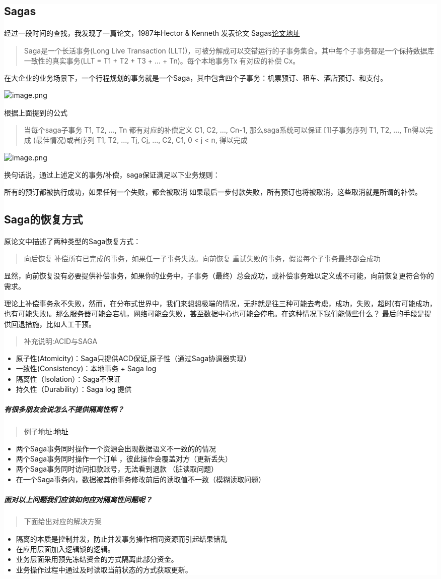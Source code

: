 ## Sagas
经过一段时间的查找，我发现了一篇论文，1987年Hector & Kenneth 发表论文 Sagas[论文地址](https://www.cs.cornell.edu/andru/cs711/2002fa/reading/sagas.pdf)

>Saga是一个长活事务(Long Live Transaction (LLT))，可被分解成可以交错运行的子事务集合。其中每个子事务都是一个保持数据库一致性的真实事务(LLT = T1 + T2 + T3 + ... + Tn)。每个本地事务Tx 有对应的补偿 Cx。

在大企业的业务场景下，一个行程规划的事务就是一个Saga，其中包含四个子事务：机票预订、租车、酒店预订、和支付。

![image.png](https://upload-images.jianshu.io/upload_images/5590759-0213414bba5afd06.png?imageMogr2/auto-orient/strip%7CimageView2/2/w/1240)

根据上面提到的公式
>当每个saga子事务 T1, T2, …, Tn 都有对应的补偿定义 C1, C2, …, Cn-1, 那么saga系统可以保证 [1]子事务序列 T1, T2, …, Tn得以完成 (最佳情况)或者序列 
T1, T2, …, Tj, Cj, …, 
C2, C1, 0 < j < n, 
得以完成

![image.png](https://upload-images.jianshu.io/upload_images/5590759-f807ffb4405f563c.png?imageMogr2/auto-orient/strip%7CimageView2/2/w/1240)

换句话说，通过上述定义的事务/补偿，saga保证满足以下业务规则：

所有的预订都被执行成功，如果任何一个失败，都会被取消
如果最后一步付款失败，所有预订也将被取消，这些取消就是所谓的补偿。

## Saga的恢复方式
原论文中描述了两种类型的Saga恢复方式：

>向后恢复 补偿所有已完成的事务，如果任一子事务失败。向前恢复 重试失败的事务，假设每个子事务最终都会成功

显然，向前恢复没有必要提供补偿事务，如果你的业务中，子事务（最终）总会成功，或补偿事务难以定义或不可能，向前恢复更符合你的需求。

理论上补偿事务永不失败，然而，在分布式世界中，我们来想想极端的情况，无非就是往三种可能去考虑，成功，失败，超时(有可能成功，也有可能失败)。那么服务器可能会宕机，网络可能会失败，甚至数据中心也可能会停电。在这种情况下我们能做些什么？ 最后的手段是提供回退措施，比如人工干预。

>补充说明:ACID与SAGA
- 原子性(Atomicity)：Saga只提供ACD保证,原子性（通过Saga协调器实现）
- 一致性(Consistency)：本地事务 + Saga log
- 隔离性（Isolation）：Saga不保证
- 持久性（Durability）：Saga log 提供

##### 有很多朋友会说怎么不提供隔离性啊？
>例子地址:[地址](https://microservices.io/microservices/general/2018/03/22/microxchg-sagas.html)
- 两个Saga事务同时操作一个资源会出现数据语义不一致的的情况
- 两个Saga事务同时操作一个订单 ，彼此操作会覆盖对方（更新丢失）
- 两个Saga事务同时访问扣款账号，无法看到退款 （脏读取问题）
- 在一个Saga事务内，数据被其他事务修改前后的读取值不一致（模糊读取问题）

##### 面对以上问题我们应该如何应对隔离性问题呢？
>下面给出对应的解决方案
- 隔离的本质是控制并发，防止并发事务操作相同资源而引起结果错乱
- 在应用层面加入逻辑锁的逻辑。
- 业务层面采用预先冻结资金的方式隔离此部分资金。
- 业务操作过程中通过及时读取当前状态的方式获取更新。
